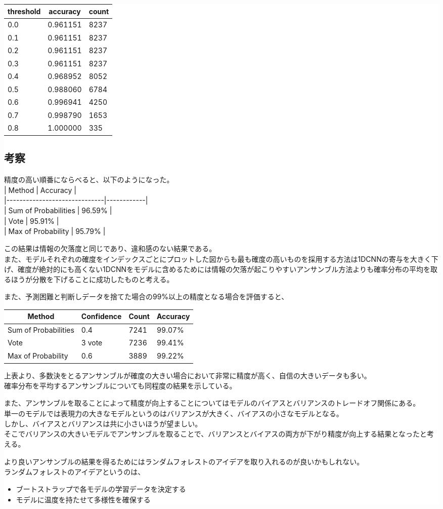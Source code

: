 | threshold | accuracy  | count |  
|-----------|-----------|-------|  
| 0.0       | 0.961151  | 8237  |  
| 0.1       | 0.961151  | 8237  |  
| 0.2       | 0.961151  | 8237  |  
| 0.3       | 0.961151  | 8237  |  
| 0.4       | 0.968952  | 8052  |  
| 0.5       | 0.988060  | 6784  |  
| 0.6       | 0.996941  | 4250  |  
| 0.7       | 0.998790  | 1653  |  
| 0.8       | 1.000000  | 335   |  


## 考察
精度の高い順番にならべると、以下のようになった。  
| Method                       | Accuracy   |  
|------------------------------|------------|  
| Sum of Probabilities         | 96.59%     |  
| Vote                         | 95.91%     |  
| Max of Probability           | 95.79%     |  

この結果は情報の欠落度と同じであり、違和感のない結果である。  
また、モデルそれぞれの確度をインデックスごとにプロットした図からも最も確度の高いものを採用する方法は1DCNNの寄与を大きく下げ、確度が絶対的にも高くない1DCNNをモデルに含めるためには情報の欠落が起こりやすいアンサンブル方法よりも確率分布の平均を取るほうが分散を下げることに成功したものと考える。  

また、予測困難と判断しデータを捨てた場合の99%以上の精度となる場合を評価すると、  

| Method                       | Confidence | Count | Accuracy   |  
|------------------------------|------------|-------|------------|  
| Sum of Probabilities         | 0.4        | 7241  | 99.07%     |  
| Vote                         | 3 vote     | 7236  | 99.41%     |  
| Max of Probability           | 0.6        | 3889  | 99.22%     |  

上表より、多数決をとるアンサンブルが確度の大きい場合において非常に精度が高く、自信の大きいデータも多い。  
確率分布を平均するアンサンブルについても同程度の結果を示している。  

また、アンサンブルを取ることによって精度が向上することについてはモデルのバイアスとバリアンスのトレードオフ関係にある。  
単一のモデルでは表現力の大きなモデルというのはバリアンスが大きく、バイアスの小さなモデルとなる。  
しかし、バイアスとバリアンスは共に小さいほうが望ましい。  
そこでバリアンスの大きいモデルでアンサンブルを取ることで、バリアンスとバイアスの両方が下がり精度が向上する結果となったと考える。  

より良いアンサンブルの結果を得るためにはランダムフォレストのアイデアを取り入れるのが良いかもしれない。  
ランダムフォレストのアイデアというのは、  
- ブートストラップで各モデルの学習データを決定する  
- モデルに温度を持たせて多様性を確保する  
